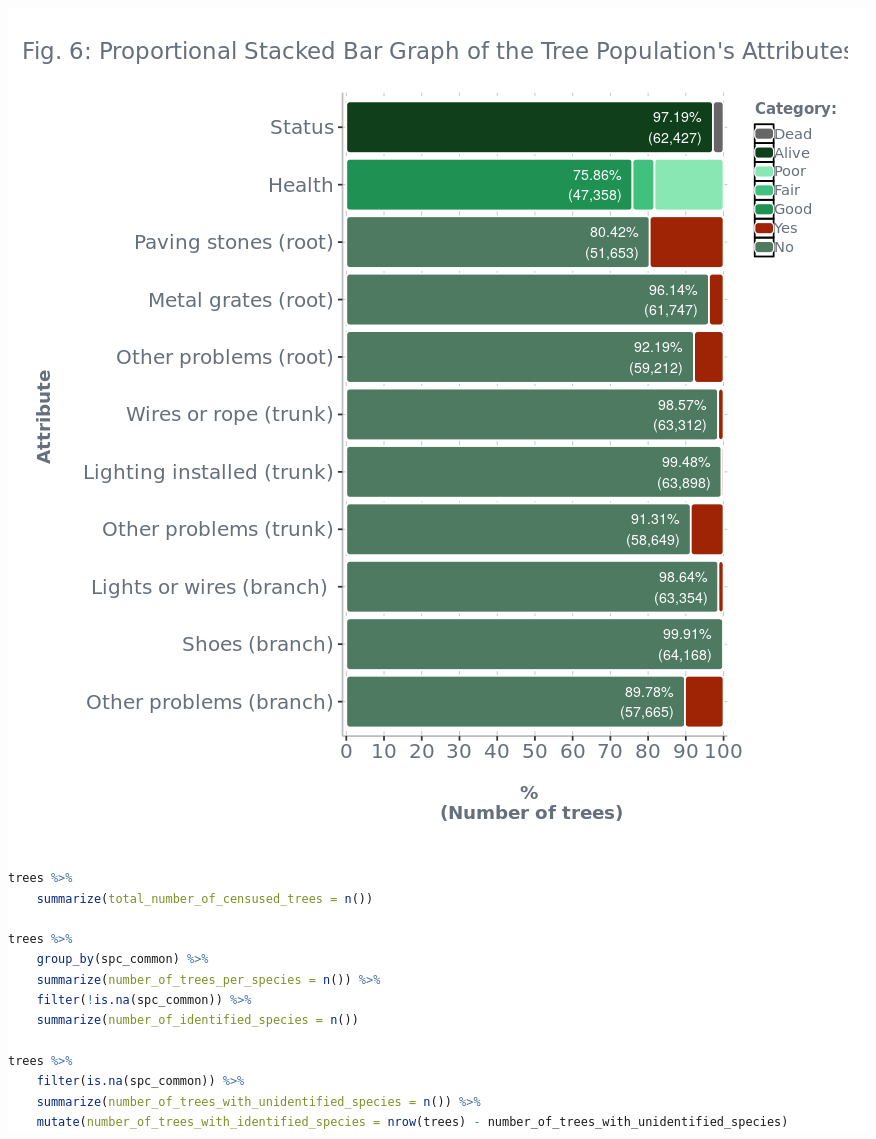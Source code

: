 ![png](notebook_files/notebook_27_1.png)
    



```R
trees %>%
	summarize(total_number_of_censused_trees = n())

trees %>%
	group_by(spc_common) %>%
	summarize(number_of_trees_per_species = n()) %>%
	filter(!is.na(spc_common)) %>%
	summarize(number_of_identified_species = n())

trees %>%
	filter(is.na(spc_common)) %>%
	summarize(number_of_trees_with_unidentified_species = n()) %>%
	mutate(number_of_trees_with_identified_species = nrow(trees) - number_of_trees_with_unidentified_species) 
```
